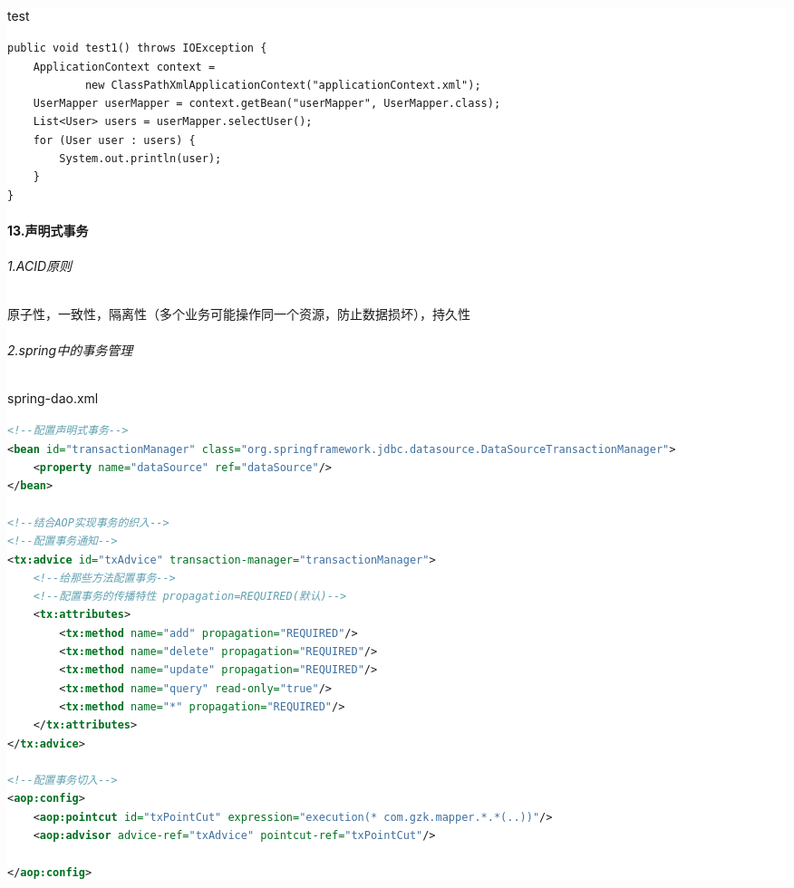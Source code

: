 test

```
public void test1() throws IOException {
    ApplicationContext context =
            new ClassPathXmlApplicationContext("applicationContext.xml");
    UserMapper userMapper = context.getBean("userMapper", UserMapper.class);
    List<User> users = userMapper.selectUser();
    for (User user : users) {
        System.out.println(user);
    }
}
```

#### 13.声明式事务

###### 1.ACID原则

原子性，一致性，隔离性（多个业务可能操作同一个资源，防止数据损坏），持久性

###### 2.spring中的事务管理

 spring-dao.xml

```xml
<!--配置声明式事务-->
<bean id="transactionManager" class="org.springframework.jdbc.datasource.DataSourceTransactionManager">
    <property name="dataSource" ref="dataSource"/>
</bean>

<!--结合AOP实现事务的织入-->
<!--配置事务通知-->
<tx:advice id="txAdvice" transaction-manager="transactionManager">
    <!--给那些方法配置事务-->
    <!--配置事务的传播特性 propagation=REQUIRED(默认)-->
    <tx:attributes>
        <tx:method name="add" propagation="REQUIRED"/>
        <tx:method name="delete" propagation="REQUIRED"/>
        <tx:method name="update" propagation="REQUIRED"/>
        <tx:method name="query" read-only="true"/>
        <tx:method name="*" propagation="REQUIRED"/>
    </tx:attributes>
</tx:advice>

<!--配置事务切入-->
<aop:config>
    <aop:pointcut id="txPointCut" expression="execution(* com.gzk.mapper.*.*(..))"/>
    <aop:advisor advice-ref="txAdvice" pointcut-ref="txPointCut"/>

</aop:config>
```

